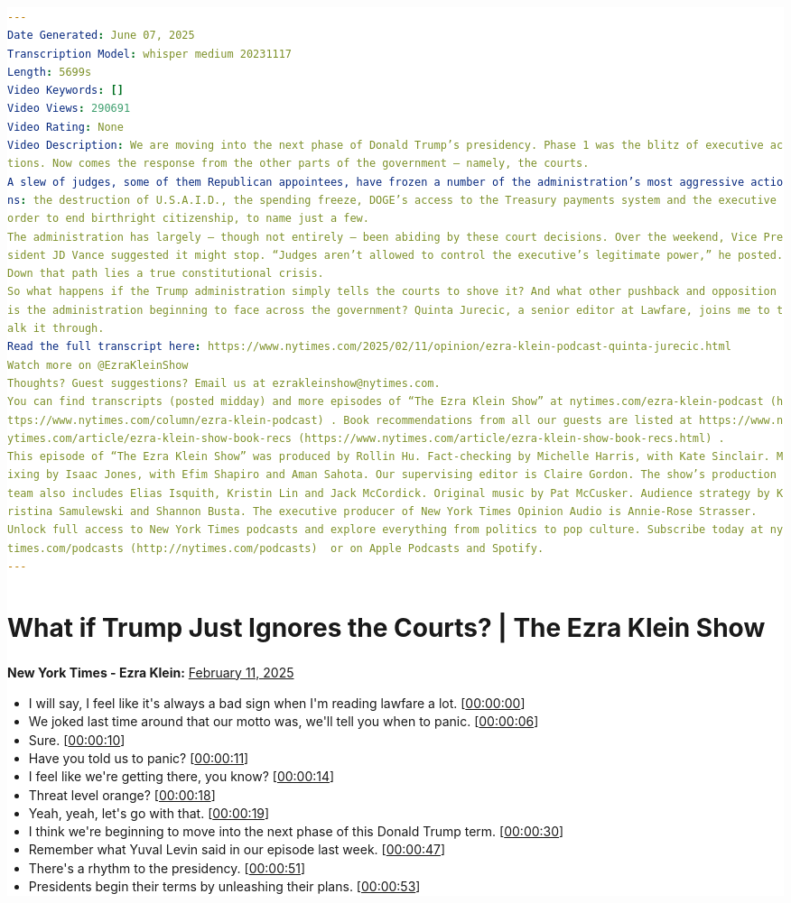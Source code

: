 ```yaml
---
Date Generated: June 07, 2025
Transcription Model: whisper medium 20231117
Length: 5699s
Video Keywords: []
Video Views: 290691
Video Rating: None
Video Description: We are moving into the next phase of Donald Trump’s presidency. Phase 1 was the blitz of executive actions. Now comes the response from the other parts of the government — namely, the courts.
A slew of judges, some of them Republican appointees, have frozen a number of the administration’s most aggressive actions: the destruction of U.S.A.I.D., the spending freeze, DOGE’s access to the Treasury payments system and the executive order to end birthright citizenship, to name just a few.
The administration has largely — though not entirely — been abiding by these court decisions. Over the weekend, Vice President JD Vance suggested it might stop. “Judges aren’t allowed to control the executive’s legitimate power,” he posted. Down that path lies a true constitutional crisis.
So what happens if the Trump administration simply tells the courts to shove it? And what other pushback and opposition is the administration beginning to face across the government? Quinta Jurecic, a senior editor at Lawfare, joins me to talk it through.
Read the full transcript here: https://www.nytimes.com/2025/02/11/opinion/ezra-klein-podcast-quinta-jurecic.html
Watch more on @EzraKleinShow 
Thoughts? Guest suggestions? Email us at ezrakleinshow@nytimes.com.
You can find transcripts (posted midday) and more episodes of “The Ezra Klein Show” at nytimes.com/ezra-klein-podcast (https://www.nytimes.com/column/ezra-klein-podcast) . Book recommendations from all our guests are listed at https://www.nytimes.com/article/ezra-klein-show-book-recs (https://www.nytimes.com/article/ezra-klein-show-book-recs.html) .
This episode of “The Ezra Klein Show” was produced by Rollin Hu. Fact-checking by Michelle Harris, with Kate Sinclair. Mixing by Isaac Jones, with Efim Shapiro and Aman Sahota. Our supervising editor is Claire Gordon. The show’s production team also includes Elias Isquith, Kristin Lin and Jack McCordick. Original music by Pat McCusker. Audience strategy by Kristina Samulewski and Shannon Busta. The executive producer of New York Times Opinion Audio is Annie-Rose Strasser.
Unlock full access to New York Times podcasts and explore everything from politics to pop culture. Subscribe today at nytimes.com/podcasts (http://nytimes.com/podcasts)  or on Apple Podcasts and Spotify.
---
```


# What if Trump Just Ignores the Courts?  | The Ezra Klein Show
**New York Times - Ezra Klein:** [February 11, 2025](https://www.youtube.com/watch?v=Ak8hLat0_-Q)
*  I will say, I feel like it's always a bad sign when I'm reading lawfare a lot. [[00:00:00](https://www.youtube.com/watch?v=Ak8hLat0_-Q&t=0.0s)]
*  We joked last time around that our motto was, we'll tell you when to panic. [[00:00:06](https://www.youtube.com/watch?v=Ak8hLat0_-Q&t=6.72s)]
*  Sure. [[00:00:10](https://www.youtube.com/watch?v=Ak8hLat0_-Q&t=10.56s)]
*  Have you told us to panic? [[00:00:11](https://www.youtube.com/watch?v=Ak8hLat0_-Q&t=11.56s)]
*  I feel like we're getting there, you know? [[00:00:14](https://www.youtube.com/watch?v=Ak8hLat0_-Q&t=14.56s)]
*  Threat level orange? [[00:00:18](https://www.youtube.com/watch?v=Ak8hLat0_-Q&t=18.68s)]
*  Yeah, yeah, let's go with that. [[00:00:19](https://www.youtube.com/watch?v=Ak8hLat0_-Q&t=19.68s)]
*  I think we're beginning to move into the next phase of this Donald Trump term. [[00:00:30](https://www.youtube.com/watch?v=Ak8hLat0_-Q&t=30.0s)]
*  Remember what Yuval Levin said in our episode last week. [[00:00:47](https://www.youtube.com/watch?v=Ak8hLat0_-Q&t=47.6s)]
*  There's a rhythm to the presidency. [[00:00:51](https://www.youtube.com/watch?v=Ak8hLat0_-Q&t=51.2s)]
*  Presidents begin their terms by unleashing their plans. [[00:00:53](https://www.youtube.com/watch?v=Ak8hLat0_-Q&t=53.400000000000006s)]